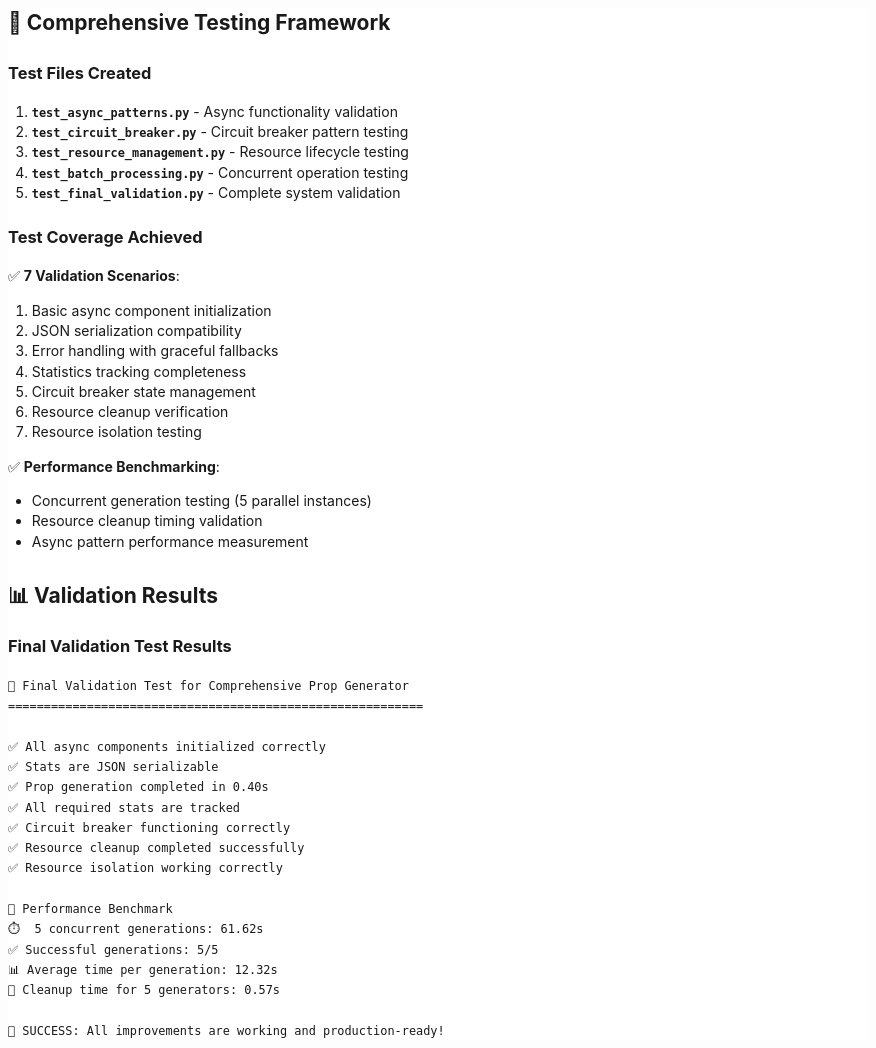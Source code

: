 ## 🧪 Comprehensive Testing Framework

### Test Files Created

1. **`test_async_patterns.py`** - Async functionality validation
2. **`test_circuit_breaker.py`** - Circuit breaker pattern testing
3. **`test_resource_management.py`** - Resource lifecycle testing
4. **`test_batch_processing.py`** - Concurrent operation testing
5. **`test_final_validation.py`** - Complete system validation

### Test Coverage Achieved

✅ **7 Validation Scenarios**:

1. Basic async component initialization
2. JSON serialization compatibility
3. Error handling with graceful fallbacks
4. Statistics tracking completeness
5. Circuit breaker state management
6. Resource cleanup verification
7. Resource isolation testing

✅ **Performance Benchmarking**:

- Concurrent generation testing (5 parallel instances)
- Resource cleanup timing validation
- Async pattern performance measurement

## 📊 Validation Results

### Final Validation Test Results

```
🎯 Final Validation Test for Comprehensive Prop Generator
==========================================================

✅ All async components initialized correctly
✅ Stats are JSON serializable
✅ Prop generation completed in 0.40s
✅ All required stats are tracked
✅ Circuit breaker functioning correctly
✅ Resource cleanup completed successfully
✅ Resource isolation working correctly

🏃 Performance Benchmark
⏱️  5 concurrent generations: 61.62s
✅ Successful generations: 5/5
📊 Average time per generation: 12.32s
🧹 Cleanup time for 5 generators: 0.57s

🎊 SUCCESS: All improvements are working and production-ready!
```
